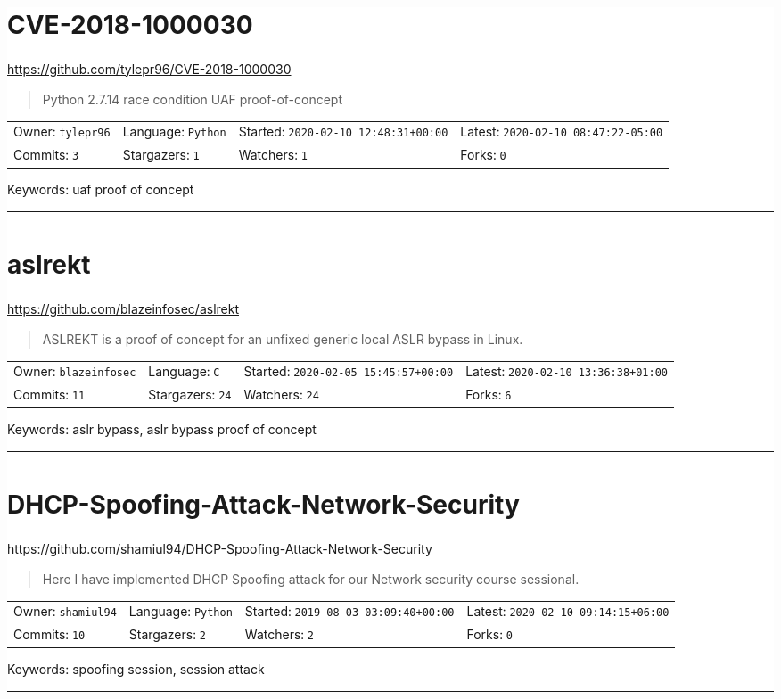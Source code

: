 
# CVE-2018-1000030

https://github.com/tylepr96/CVE-2018-1000030
<blockquote>
Python 2.7.14 race condition UAF proof-of-concept
</blockquote>

<table><tr>
<tr><td>Owner: <code>tylepr96</code></td>
    <td>Language: <code>Python</code></td>
    <td>Started: <code>2020-02-10 12:48:31+00:00</code></td>
    <td>Latest: <code>2020-02-10 08:47:22-05:00</code></td></tr>
<tr><td>Commits: <code>3</code></td>
    <td>Stargazers: <code>1</code></td>
    <td>Watchers: <code>1</code></td>
    <td>Forks: <code>0</code></td></tr>
</table>
Keywords: uaf proof of concept

---

# aslrekt

https://github.com/blazeinfosec/aslrekt
<blockquote>
ASLREKT is a proof of concept for an unfixed generic local ASLR bypass in Linux.
</blockquote>

<table><tr>
<tr><td>Owner: <code>blazeinfosec</code></td>
    <td>Language: <code>C</code></td>
    <td>Started: <code>2020-02-05 15:45:57+00:00</code></td>
    <td>Latest: <code>2020-02-10 13:36:38+01:00</code></td></tr>
<tr><td>Commits: <code>11</code></td>
    <td>Stargazers: <code>24</code></td>
    <td>Watchers: <code>24</code></td>
    <td>Forks: <code>6</code></td></tr>
</table>
Keywords: aslr bypass, aslr bypass proof of concept

---

# DHCP-Spoofing-Attack-Network-Security

https://github.com/shamiul94/DHCP-Spoofing-Attack-Network-Security
<blockquote>
Here I have implemented DHCP Spoofing attack for our Network security course sessional.
</blockquote>

<table><tr>
<tr><td>Owner: <code>shamiul94</code></td>
    <td>Language: <code>Python</code></td>
    <td>Started: <code>2019-08-03 03:09:40+00:00</code></td>
    <td>Latest: <code>2020-02-10 09:14:15+06:00</code></td></tr>
<tr><td>Commits: <code>10</code></td>
    <td>Stargazers: <code>2</code></td>
    <td>Watchers: <code>2</code></td>
    <td>Forks: <code>0</code></td></tr>
</table>
Keywords: spoofing session, session attack

---